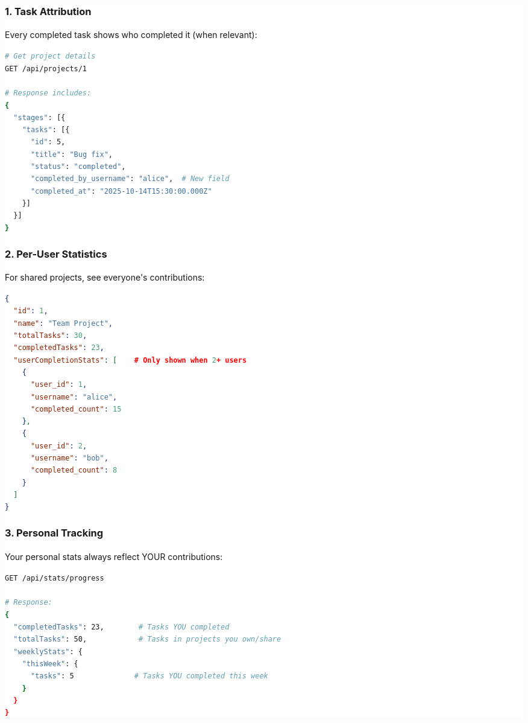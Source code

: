 ### 1. Task Attribution

Every completed task shows who completed it (when relevant):

```bash
# Get project details
GET /api/projects/1

# Response includes:
{
  "stages": [{
    "tasks": [{
      "id": 5,
      "title": "Bug fix",
      "status": "completed",
      "completed_by_username": "alice",  # New field
      "completed_at": "2025-10-14T15:30:00.000Z"
    }]
  }]
}
```

### 2. Per-User Statistics

For shared projects, see everyone's contributions:

```json
{
  "id": 1,
  "name": "Team Project",
  "totalTasks": 30,
  "completedTasks": 23,
  "userCompletionStats": [    # Only shown when 2+ users
    {
      "user_id": 1,
      "username": "alice",
      "completed_count": 15
    },
    {
      "user_id": 2,
      "username": "bob",
      "completed_count": 8
    }
  ]
}
```

### 3. Personal Tracking

Your personal stats always reflect YOUR contributions:

```bash
GET /api/stats/progress

# Response:
{
  "completedTasks": 23,        # Tasks YOU completed
  "totalTasks": 50,            # Tasks in projects you own/share
  "weeklyStats": {
    "thisWeek": {
      "tasks": 5              # Tasks YOU completed this week
    }
  }
}
```
